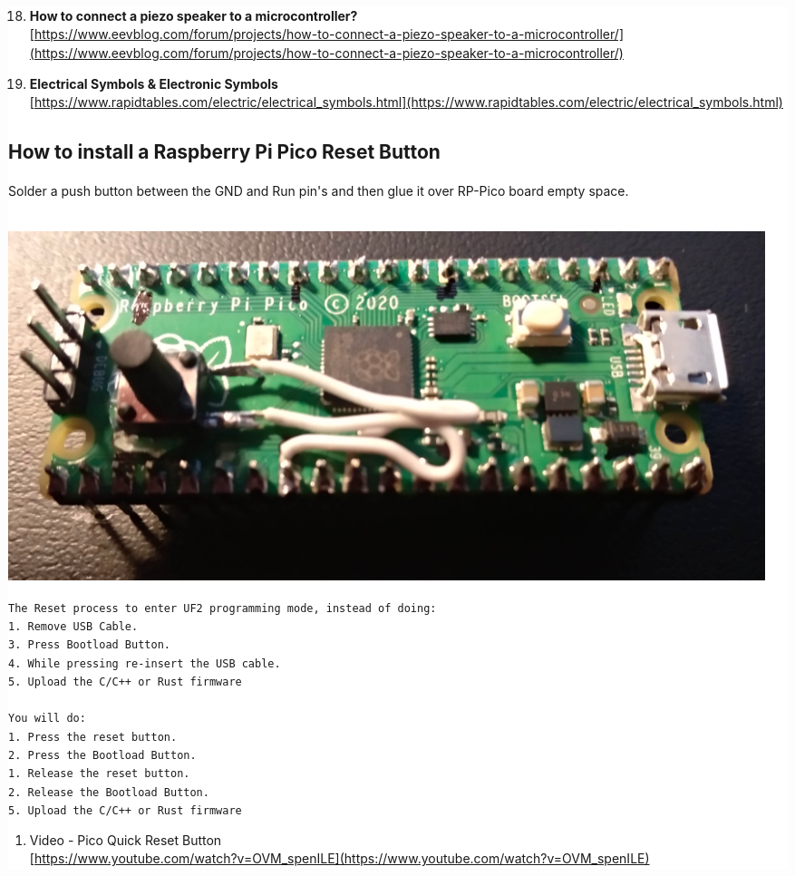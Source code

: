 18. **How to connect a piezo speaker to a microcontroller?** <br>
    [https://www.eevblog.com/forum/projects/how-to-connect-a-piezo-speaker-to-a-microcontroller/](https://www.eevblog.com/forum/projects/how-to-connect-a-piezo-speaker-to-a-microcontroller/)

19. **Electrical Symbols & Electronic Symbols** <br>
    [https://www.rapidtables.com/electric/electrical_symbols.html](https://www.rapidtables.com/electric/electrical_symbols.html)


## How to install a Raspberry Pi Pico Reset Button

Solder a push button between the GND and Run pin's and then glue it over RP-Pico board empty space. <br>
<br>

![Pico Reset Button soldered and glued over the RP-Pico Board](./img/Raspberry_Pico_Reset_Button_small.png) <br>

```
The Reset process to enter UF2 programming mode, instead of doing:
1. Remove USB Cable.
3. Press Bootload Button.
4. While pressing re-insert the USB cable.
5. Upload the C/C++ or Rust firmware

You will do:
1. Press the reset button.
2. Press the Bootload Button.
1. Release the reset button.
2. Release the Bootload Button.
5. Upload the C/C++ or Rust firmware
```

1. Video - Pico Quick Reset Button <br>
   [https://www.youtube.com/watch?v=OVM_spenILE](https://www.youtube.com/watch?v=OVM_spenILE)
